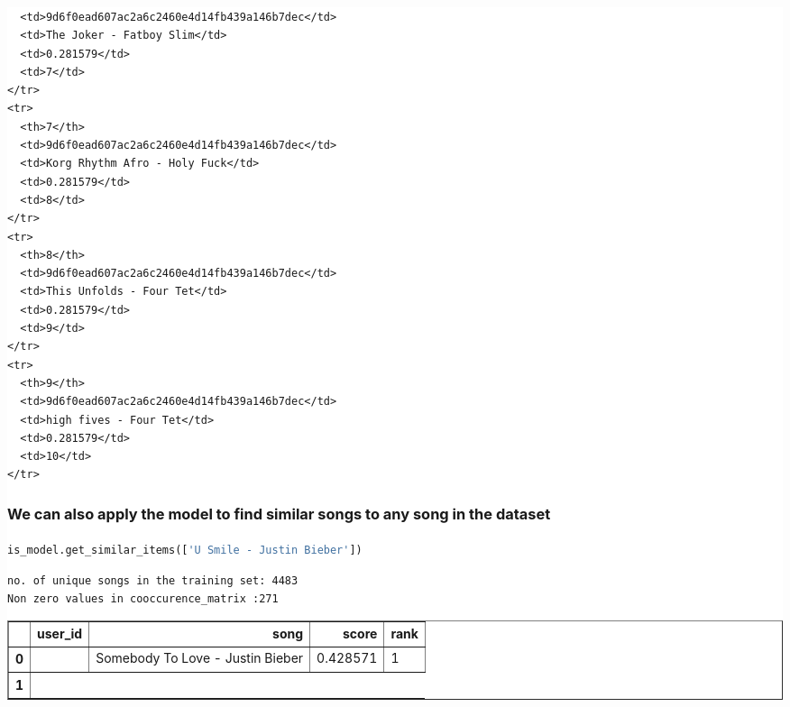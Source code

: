       <td>9d6f0ead607ac2a6c2460e4d14fb439a146b7dec</td>
      <td>The Joker - Fatboy Slim</td>
      <td>0.281579</td>
      <td>7</td>
    </tr>
    <tr>
      <th>7</th>
      <td>9d6f0ead607ac2a6c2460e4d14fb439a146b7dec</td>
      <td>Korg Rhythm Afro - Holy Fuck</td>
      <td>0.281579</td>
      <td>8</td>
    </tr>
    <tr>
      <th>8</th>
      <td>9d6f0ead607ac2a6c2460e4d14fb439a146b7dec</td>
      <td>This Unfolds - Four Tet</td>
      <td>0.281579</td>
      <td>9</td>
    </tr>
    <tr>
      <th>9</th>
      <td>9d6f0ead607ac2a6c2460e4d14fb439a146b7dec</td>
      <td>high fives - Four Tet</td>
      <td>0.281579</td>
      <td>10</td>
    </tr>
  </tbody>
</table>
</div>



### We can also apply the model to find similar songs to any song in the dataset


```python
is_model.get_similar_items(['U Smile - Justin Bieber'])
```

    no. of unique songs in the training set: 4483
    Non zero values in cooccurence_matrix :271
    




<div>
<table border="1" class="dataframe">
  <thead>
    <tr style="text-align: right;">
      <th></th>
      <th>user_id</th>
      <th>song</th>
      <th>score</th>
      <th>rank</th>
    </tr>
  </thead>
  <tbody>
    <tr>
      <th>0</th>
      <td></td>
      <td>Somebody To Love - Justin Bieber</td>
      <td>0.428571</td>
      <td>1</td>
    </tr>
    <tr>
      <th>1</th>